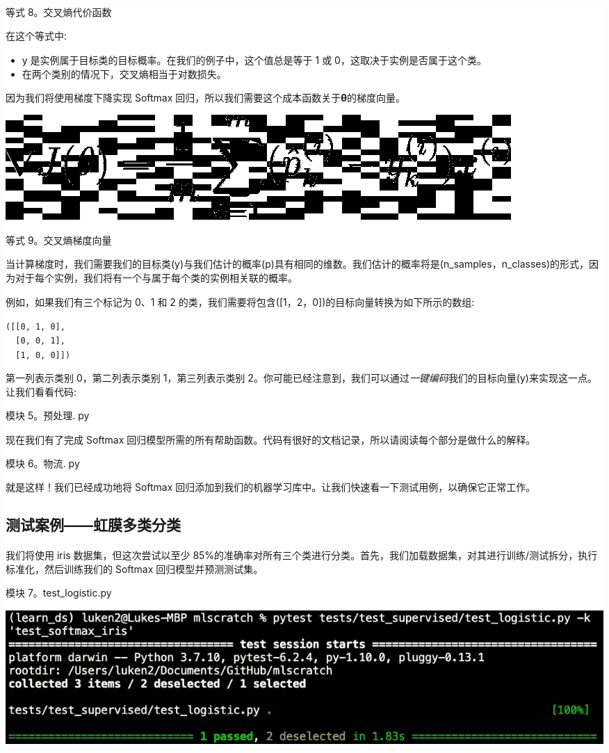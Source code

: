 等式 8。交叉熵代价函数

在这个等式中:

*   y 是实例属于目标类的目标概率。在我们的例子中，这个值总是等于 1 或 0，这取决于实例是否属于这个类。
*   在两个类别的情况下，交叉熵相当于对数损失。

因为我们将使用梯度下降实现 Softmax 回归，所以我们需要这个成本函数关于**θ**的梯度向量。

![](img/388133bb64a87cd8873928f6192f00e3.png)

等式 9。交叉熵梯度向量

当计算梯度时，我们需要我们的目标类(y)与我们估计的概率(p)具有相同的维数。我们估计的概率将是(n_samples，n_classes)的形式，因为对于每个实例，我们将有一个与属于每个类的实例相关联的概率。

例如，如果我们有三个标记为 0、1 和 2 的类，我们需要将包含([1，2，0])的目标向量转换为如下所示的数组:

```
([[0, 1, 0],
  [0, 0, 1],
  [1, 0, 0]])
```

第一列表示类别 0，第二列表示类别 1，第三列表示类别 2。你可能已经注意到，我们可以通过*一键编码*我们的目标向量(y)来实现这一点。让我们看看代码:

模块 5。预处理. py

现在我们有了完成 Softmax 回归模型所需的所有帮助函数。代码有很好的文档记录，所以请阅读每个部分是做什么的解释。

模块 6。物流. py

就是这样！我们已经成功地将 Softmax 回归添加到我们的机器学习库中。让我们快速看一下测试用例，以确保它正常工作。

## 测试案例——虹膜多类分类

我们将使用 iris 数据集，但这次尝试以至少 85%的准确率对所有三个类进行分类。首先，我们加载数据集，对其进行训练/测试拆分，执行标准化，然后训练我们的 Softmax 回归模型并预测测试集。

模块 7。test_logistic.py

![](img/10e74df47fde50cf938e4a4d317e2db0.png)
